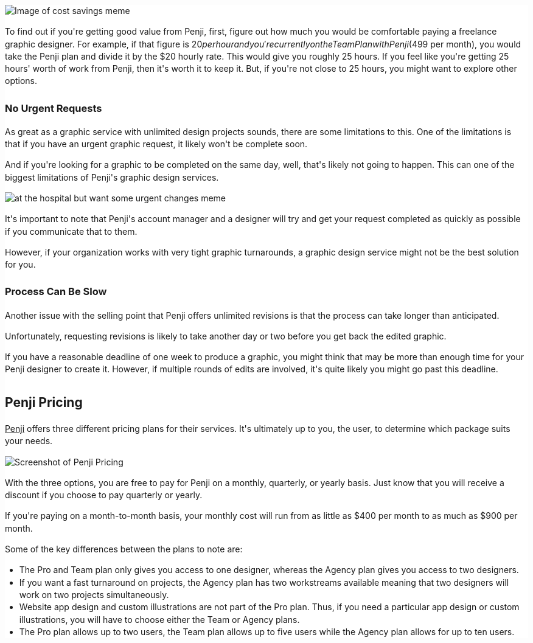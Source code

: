 ![Image of cost savings meme](https://raw.githubusercontent.com/devinschumacher/uploads/main/images/cost-savings.jpg)

To find out if you're getting good value from Penji, first, figure out how much you would be comfortable paying a freelance graphic designer. For example, if that figure is $20 per hour and you're currently on the Team Plan with Penji ($499 per month), you would take the Penji plan and divide it by the $20 hourly rate. This would give you roughly 25 hours. If you feel like you're getting 25 hours' worth of work from Penji, then it's worth it to keep it. But, if you're not close to 25 hours, you might want to explore other options.

### No Urgent Requests

As great as a graphic service with unlimited design projects sounds, there are some limitations to this. One of the limitations is that if you have an urgent graphic request, it likely won't be complete soon.

And if you're looking for a graphic to be completed on the same day, well, that's likely not going to happen. This can one of the biggest limitations of Penji's graphic design services.

![at the hospital but want some urgent changes meme](https://raw.githubusercontent.com/devinschumacher/uploads/main/images/at-the-hospital-but-want-some-urgent-changes.jpg)

It's important to note that Penji's account manager and a designer will try and get your request completed as quickly as possible if you communicate that to them.

However, if your organization works with very tight graphic turnarounds, a graphic design service might not be the best solution for you.

### Process Can Be Slow

Another issue with the selling point that Penji offers unlimited revisions is that the process can take longer than anticipated.

Unfortunately, requesting revisions is likely to take another day or two before you get back the edited graphic.

If you have a reasonable deadline of one week to produce a graphic, you might think that may be more than enough time for your Penji designer to create it. However, if multiple rounds of edits are involved, it's quite likely you might go past this deadline.

## Penji Pricing

[Penji](https://serp.ly/penji/) offers three different pricing plans for their services. It's ultimately up to you, the user, to determine which package suits your needs.

![Screenshot of Penji Pricing](https://raw.githubusercontent.com/devinschumacher/uploads/main/images/Penji-Pricing-1024x675.png)

With the three options, you are free to pay for Penji on a monthly, quarterly, or yearly basis. Just know that you will receive a discount if you choose to pay quarterly or yearly.

If you're paying on a month-to-month basis, your monthly cost will run from as little as $400 per month to as much as $900 per month.

Some of the key differences between the plans to note are:

- The Pro and Team plan only gives you access to one designer, whereas the Agency plan gives you access to two designers.
- If you want a fast turnaround on projects, the Agency plan has two workstreams available meaning that two designers will work on two projects simultaneously.
- Website app design and custom illustrations are not part of the Pro plan. Thus, if you need a particular app design or custom illustrations, you will have to choose either the Team or Agency plans.
- The Pro plan allows up to two users, the Team plan allows up to five users while the Agency plan allows for up to ten users.
